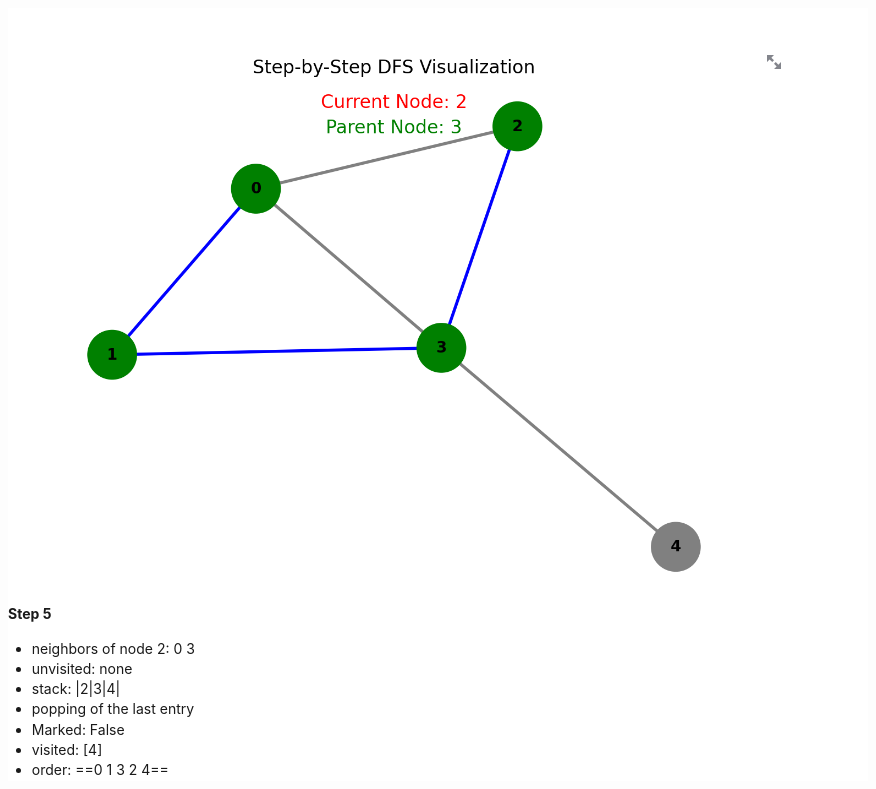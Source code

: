 ![e077e5b29cb82800625bbafcc3c3605f.png](_resources/e077e5b29cb82800625bbafcc3c3605f.png)

**Step 5**
- neighbors of node 2: 0 3
- unvisited: none
- stack: |2|3|4|
- popping of the last entry 
- Marked: False
- visited: [4]
- order: ==0 1 3 2 4==
